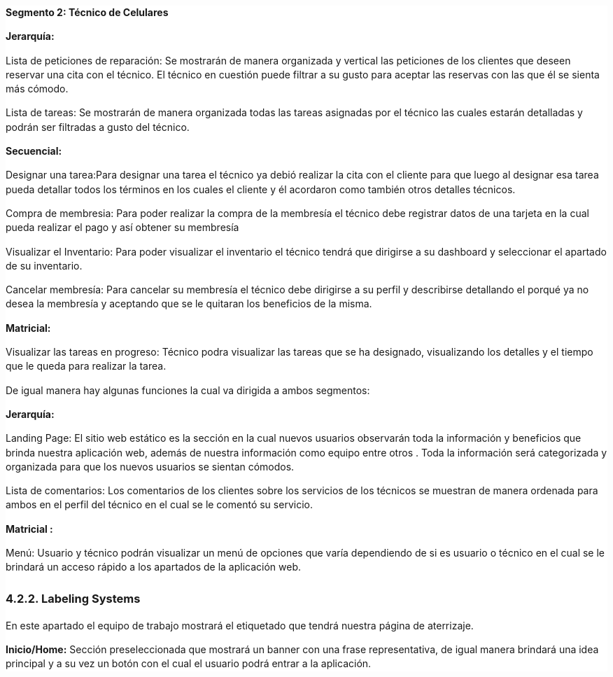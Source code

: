 **Segmento 2: Técnico de Celulares**

**Jerarquía:**

Lista de peticiones de reparación:  Se mostrarán de manera organizada y vertical las peticiones de los clientes que deseen reservar una cita con el técnico. El técnico en cuestión puede filtrar a su gusto para aceptar las reservas con las que él se sienta más cómodo.

Lista de tareas: Se mostrarán de manera organizada todas las tareas asignadas  por el técnico las cuales estarán detalladas y podrán ser filtradas a gusto del técnico.

**Secuencial:**

Designar una tarea:Para designar una tarea el técnico  ya debió realizar la cita con el cliente para que luego al designar esa tarea pueda detallar todos los términos en los cuales el cliente y él acordaron como también otros detalles técnicos.

Compra de membresia: Para poder realizar la compra de la membresía el técnico debe registrar datos de una tarjeta en la cual pueda realizar el pago y así obtener su membresía

Visualizar el Inventario: Para poder visualizar el inventario el técnico tendrá que dirigirse a su dashboard y seleccionar el apartado de su inventario.

Cancelar membresía: Para cancelar su membresía el técnico debe dirigirse a su perfil y describirse detallando el porqué ya no desea la membresía y aceptando que se le quitaran los beneficios de la misma.

**Matricial:**

Visualizar las tareas en progreso: Técnico podra visualizar las tareas que se ha designado, visualizando los detalles y el tiempo que le queda para realizar la tarea.


De igual manera hay algunas funciones la cual va dirigida a ambos segmentos:

**Jerarquía:**

Landing Page: El sitio web estático es la sección en la cual nuevos usuarios observarán toda la información y beneficios que brinda nuestra aplicación web, además de nuestra información como equipo entre otros .  Toda la información será categorizada y organizada para que los nuevos usuarios se sientan cómodos.

Lista de comentarios: Los comentarios de los clientes sobre los servicios de los técnicos  se muestran de manera ordenada para ambos en el perfil del técnico en el cual se le comentó su servicio.

**Matricial :**

Menú: Usuario y técnico podrán visualizar un menú de opciones que varía dependiendo de si es usuario o técnico en el cual se le brindará un acceso rápido a los apartados de la aplicación web.

### 4.2.2. Labeling Systems



En este apartado el equipo de trabajo mostrará el etiquetado que tendrá nuestra página de aterrizaje.

**Inicio/Home:** Sección preseleccionada que mostrará un banner con una frase representativa, de igual manera brindará una idea principal y a su vez un botón con el cual el usuario podrá entrar a la aplicación.
